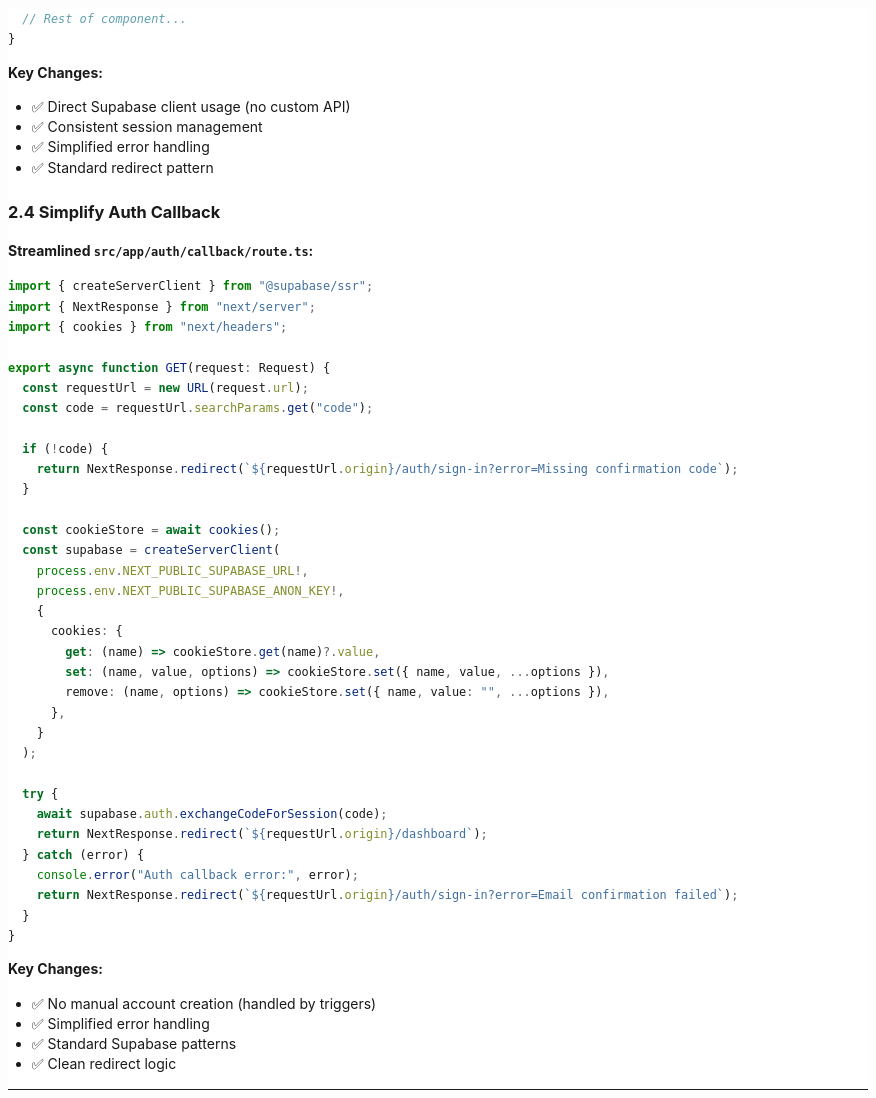 ```typescript
  // Rest of component...
}
```

**Key Changes:**
- ✅ Direct Supabase client usage (no custom API)
- ✅ Consistent session management
- ✅ Simplified error handling
- ✅ Standard redirect pattern

### 2.4 Simplify Auth Callback
**Streamlined `src/app/auth/callback/route.ts`:**

```typescript
import { createServerClient } from "@supabase/ssr";
import { NextResponse } from "next/server";
import { cookies } from "next/headers";

export async function GET(request: Request) {
  const requestUrl = new URL(request.url);
  const code = requestUrl.searchParams.get("code");

  if (!code) {
    return NextResponse.redirect(`${requestUrl.origin}/auth/sign-in?error=Missing confirmation code`);
  }

  const cookieStore = await cookies();
  const supabase = createServerClient(
    process.env.NEXT_PUBLIC_SUPABASE_URL!,
    process.env.NEXT_PUBLIC_SUPABASE_ANON_KEY!,
    {
      cookies: {
        get: (name) => cookieStore.get(name)?.value,
        set: (name, value, options) => cookieStore.set({ name, value, ...options }),
        remove: (name, options) => cookieStore.set({ name, value: "", ...options }),
      },
    }
  );

  try {
    await supabase.auth.exchangeCodeForSession(code);
    return NextResponse.redirect(`${requestUrl.origin}/dashboard`);
  } catch (error) {
    console.error("Auth callback error:", error);
    return NextResponse.redirect(`${requestUrl.origin}/auth/sign-in?error=Email confirmation failed`);
  }
}
```

**Key Changes:**
- ✅ No manual account creation (handled by triggers)
- ✅ Simplified error handling
- ✅ Standard Supabase patterns
- ✅ Clean redirect logic

---